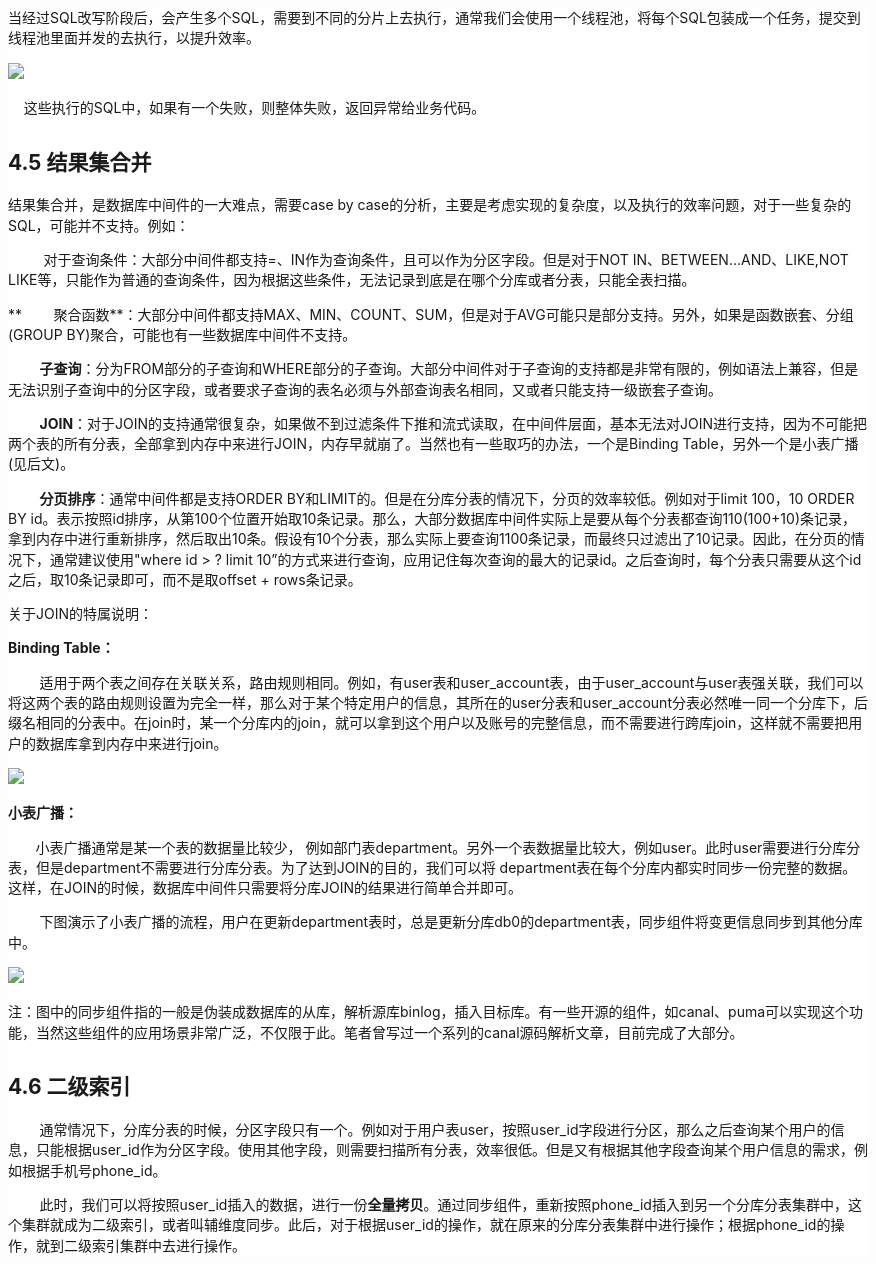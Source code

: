 当经过SQL改写阶段后，会产生多个SQL，需要到不同的分片上去执行，通常我们会使用一个线程池，将每个SQL包装成一个任务，提交到线程池里面并发的去执行，以提升效率。

![](:/bf759e2f0c0f4651966eed33f144f545)

    这些执行的SQL中，如果有一个失败，则整体失败，返回异常给业务代码。 

## <a id="t24"></a><a id="t24"></a>****4.5 结果集合并****

结果集合并，是数据库中间件的一大难点，需要case by case的分析，主要是考虑实现的复杂度，以及执行的效率问题，对于一些复杂的SQL，可能并不支持。例如：

         对于查询条件：大部分中间件都支持=、IN作为查询条件，且可以作为分区字段。但是对于NOT IN、BETWEEN…AND、LIKE,NOT LIKE等，只能作为普通的查询条件，因为根据这些条件，无法记录到底是在哪个分库或者分表，只能全表扫描。

**        聚合函数**：大部分中间件都支持MAX、MIN、COUNT、SUM，但是对于AVG可能只是部分支持。另外，如果是函数嵌套、分组(GROUP BY)聚合，可能也有一些数据库中间件不支持。

        **子查询**：分为FROM部分的子查询和WHERE部分的子查询。大部分中间件对于子查询的支持都是非常有限的，例如语法上兼容，但是无法识别子查询中的分区字段，或者要求子查询的表名必须与外部查询表名相同，又或者只能支持一级嵌套子查询。

        **JOIN**：对于JOIN的支持通常很复杂，如果做不到过滤条件下推和流式读取，在中间件层面，基本无法对JOIN进行支持，因为不可能把两个表的所有分表，全部拿到内存中来进行JOIN，内存早就崩了。当然也有一些取巧的办法，一个是Binding Table，另外一个是小表广播(见后文)。

        **分页排序**：通常中间件都是支持ORDER BY和LIMIT的。但是在分库分表的情况下，分页的效率较低。例如对于limit 100，10 ORDER BY id。表示按照id排序，从第100个位置开始取10条记录。那么，大部分数据库中间件实际上是要从每个分表都查询110(100+10)条记录，拿到内存中进行重新排序，然后取出10条。假设有10个分表，那么实际上要查询1100条记录，而最终只过滤出了10记录。因此，在分页的情况下，通常建议使用"where id > ? limit 10”的方式来进行查询，应用记住每次查询的最大的记录id。之后查询时，每个分表只需要从这个id之后，取10条记录即可，而不是取offset + rows条记录。 

关于JOIN的特属说明：

**Binding Table：**

        适用于两个表之间存在关联关系，路由规则相同。例如，有user表和user\_account表，由于user\_account与user表强关联，我们可以将这两个表的路由规则设置为完全一样，那么对于某个特定用户的信息，其所在的user分表和user_account分表必然唯一同一个分库下，后缀名相同的分表中。在join时，某一个分库内的join，就可以拿到这个用户以及账号的完整信息，而不需要进行跨库join，这样就不需要把用户的数据库拿到内存中来进行join。 

![](:/a5bf7bd356e54f2ea5734c09aef1893c)

**小表广播：**

       小表广播通常是某一个表的数据量比较少， 例如部门表department。另外一个表数据量比较大，例如user。此时user需要进行分库分表，但是department不需要进行分库分表。为了达到JOIN的目的，我们可以将 department表在每个分库内都实时同步一份完整的数据。这样，在JOIN的时候，数据库中间件只需要将分库JOIN的结果进行简单合并即可。

        下图演示了小表广播的流程，用户在更新department表时，总是更新分库db0的department表，同步组件将变更信息同步到其他分库中。 

![](:/b3875550aef44f79a7f58bcaeaeb7eb4)

注：图中的同步组件指的一般是伪装成数据库的从库，解析源库binlog，插入目标库。有一些开源的组件，如canal、puma可以实现这个功能，当然这些组件的应用场景非常广泛，不仅限于此。笔者曾写过一个系列的canal源码解析文章，目前完成了大部分。

## <a id="t25"></a><a id="t25"></a>****4.6 二级索引****

        通常情况下，分库分表的时候，分区字段只有一个。例如对于用户表user，按照user\_id字段进行分区，那么之后查询某个用户的信息，只能根据user\_id作为分区字段。使用其他字段，则需要扫描所有分表，效率很低。但是又有根据其他字段查询某个用户信息的需求，例如根据手机号phone_id。

        此时，我们可以将按照user_id插入的数据，进行一份**全量拷贝**。通过同步组件，重新按照phone\_id插入到另一个分库分表集群中，这个集群就成为二级索引，或者叫辅维度同步。此后，对于根据user\_id的操作，就在原来的分库分表集群中进行操作；根据phone_id的操作，就到二级索引集群中去进行操作。
